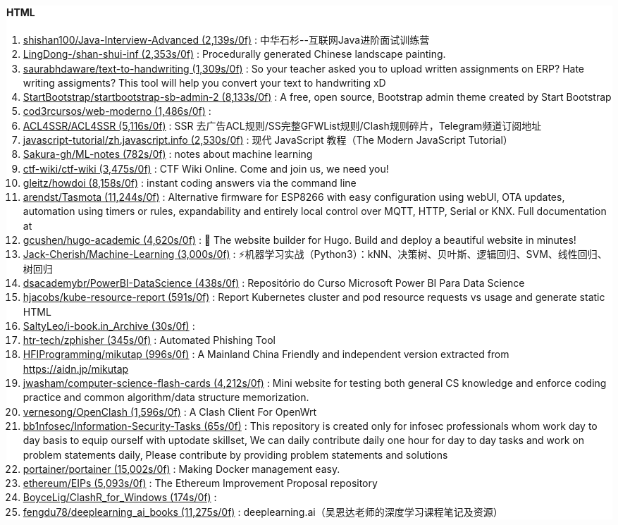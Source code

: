 #### HTML
1. [shishan100/Java-Interview-Advanced (2,139s/0f)](https://github.com/shishan100/Java-Interview-Advanced) : 中华石杉--互联网Java进阶面试训练营
2. [LingDong-/shan-shui-inf (2,353s/0f)](https://github.com/LingDong-/shan-shui-inf) : Procedurally generated Chinese landscape painting.
3. [saurabhdaware/text-to-handwriting (1,309s/0f)](https://github.com/saurabhdaware/text-to-handwriting) : So your teacher asked you to upload written assignments on ERP? Hate writing assigments? This tool will help you convert your text to handwriting xD
4. [StartBootstrap/startbootstrap-sb-admin-2 (8,133s/0f)](https://github.com/StartBootstrap/startbootstrap-sb-admin-2) : A free, open source, Bootstrap admin theme created by Start Bootstrap
5. [cod3rcursos/web-moderno (1,486s/0f)](https://github.com/cod3rcursos/web-moderno) : 
6. [ACL4SSR/ACL4SSR (5,116s/0f)](https://github.com/ACL4SSR/ACL4SSR) : SSR 去广告ACL规则/SS完整GFWList规则/Clash规则碎片，Telegram频道订阅地址
7. [javascript-tutorial/zh.javascript.info (2,530s/0f)](https://github.com/javascript-tutorial/zh.javascript.info) : 现代 JavaScript 教程（The Modern JavaScript Tutorial）
8. [Sakura-gh/ML-notes (782s/0f)](https://github.com/Sakura-gh/ML-notes) : notes about machine learning
9. [ctf-wiki/ctf-wiki (3,475s/0f)](https://github.com/ctf-wiki/ctf-wiki) : CTF Wiki Online. Come and join us, we need you!
10. [gleitz/howdoi (8,158s/0f)](https://github.com/gleitz/howdoi) : instant coding answers via the command line
11. [arendst/Tasmota (11,244s/0f)](https://github.com/arendst/Tasmota) : Alternative firmware for ESP8266 with easy configuration using webUI, OTA updates, automation using timers or rules, expandability and entirely local control over MQTT, HTTP, Serial or KNX. Full documentation at
12. [gcushen/hugo-academic (4,620s/0f)](https://github.com/gcushen/hugo-academic) : 📝 The website builder for Hugo. Build and deploy a beautiful website in minutes!
13. [Jack-Cherish/Machine-Learning (3,000s/0f)](https://github.com/Jack-Cherish/Machine-Learning) : ⚡机器学习实战（Python3）：kNN、决策树、贝叶斯、逻辑回归、SVM、线性回归、树回归
14. [dsacademybr/PowerBI-DataScience (438s/0f)](https://github.com/dsacademybr/PowerBI-DataScience) : Repositório do Curso Microsoft Power BI Para Data Science
15. [hjacobs/kube-resource-report (591s/0f)](https://github.com/hjacobs/kube-resource-report) : Report Kubernetes cluster and pod resource requests vs usage and generate static HTML
16. [SaltyLeo/i-book.in_Archive (30s/0f)](https://github.com/SaltyLeo/i-book.in_Archive) : 
17. [htr-tech/zphisher (345s/0f)](https://github.com/htr-tech/zphisher) : Automated Phishing Tool
18. [HFIProgramming/mikutap (996s/0f)](https://github.com/HFIProgramming/mikutap) : A Mainland China Friendly and independent version extracted from https://aidn.jp/mikutap
19. [jwasham/computer-science-flash-cards (4,212s/0f)](https://github.com/jwasham/computer-science-flash-cards) : Mini website for testing both general CS knowledge and enforce coding practice and common algorithm/data structure memorization.
20. [vernesong/OpenClash (1,596s/0f)](https://github.com/vernesong/OpenClash) : A Clash Client For OpenWrt
21. [bb1nfosec/Information-Security-Tasks (65s/0f)](https://github.com/bb1nfosec/Information-Security-Tasks) : This repository is created only for infosec professionals whom work day to day basis to equip ourself with uptodate skillset, We can daily contribute daily one hour for day to day tasks and work on problem statements daily, Please contribute by providing problem statements and solutions
22. [portainer/portainer (15,002s/0f)](https://github.com/portainer/portainer) : Making Docker management easy.
23. [ethereum/EIPs (5,093s/0f)](https://github.com/ethereum/EIPs) : The Ethereum Improvement Proposal repository
24. [BoyceLig/ClashR_for_Windows (174s/0f)](https://github.com/BoyceLig/ClashR_for_Windows) : 
25. [fengdu78/deeplearning_ai_books (11,275s/0f)](https://github.com/fengdu78/deeplearning_ai_books) : deeplearning.ai（吴恩达老师的深度学习课程笔记及资源）
